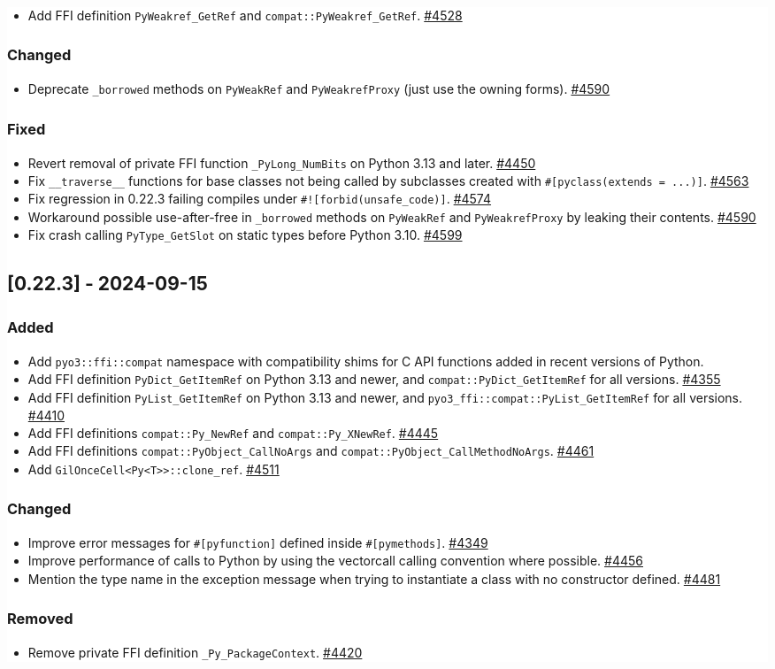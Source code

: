 - Add FFI definition `PyWeakref_GetRef` and `compat::PyWeakref_GetRef`. [#4528](https://github.com/PyO3/pyo3/pull/4528)

### Changed

- Deprecate `_borrowed` methods on `PyWeakRef` and `PyWeakrefProxy` (just use the owning forms). [#4590](https://github.com/PyO3/pyo3/pull/4590)

### Fixed

- Revert removal of private FFI function `_PyLong_NumBits` on Python 3.13 and later. [#4450](https://github.com/PyO3/pyo3/pull/4450)
- Fix `__traverse__` functions for base classes not being called by subclasses created with `#[pyclass(extends = ...)]`. [#4563](https://github.com/PyO3/pyo3/pull/4563)
- Fix regression in 0.22.3 failing compiles under `#![forbid(unsafe_code)]`. [#4574](https://github.com/PyO3/pyo3/pull/4574)
- Workaround possible use-after-free in `_borrowed` methods on `PyWeakRef` and `PyWeakrefProxy` by leaking their contents. [#4590](https://github.com/PyO3/pyo3/pull/4590)
- Fix crash calling `PyType_GetSlot` on static types before Python 3.10. [#4599](https://github.com/PyO3/pyo3/pull/4599)


## [0.22.3] - 2024-09-15

### Added

- Add `pyo3::ffi::compat` namespace with compatibility shims for C API functions added in recent versions of Python.
- Add FFI definition `PyDict_GetItemRef` on Python 3.13 and newer, and `compat::PyDict_GetItemRef` for all versions. [#4355](https://github.com/PyO3/pyo3/pull/4355)
- Add FFI definition `PyList_GetItemRef` on Python 3.13 and newer, and `pyo3_ffi::compat::PyList_GetItemRef` for all versions. [#4410](https://github.com/PyO3/pyo3/pull/4410)
- Add FFI definitions `compat::Py_NewRef` and `compat::Py_XNewRef`. [#4445](https://github.com/PyO3/pyo3/pull/4445)
- Add FFI definitions `compat::PyObject_CallNoArgs` and `compat::PyObject_CallMethodNoArgs`. [#4461](https://github.com/PyO3/pyo3/pull/4461)
- Add `GilOnceCell<Py<T>>::clone_ref`. [#4511](https://github.com/PyO3/pyo3/pull/4511)

### Changed

- Improve error messages for `#[pyfunction]` defined inside `#[pymethods]`. [#4349](https://github.com/PyO3/pyo3/pull/4349)
- Improve performance of calls to Python by using the vectorcall calling convention where possible. [#4456](https://github.com/PyO3/pyo3/pull/4456)
- Mention the type name in the exception message when trying to instantiate a class with no constructor defined. [#4481](https://github.com/PyO3/pyo3/pull/4481)

### Removed

- Remove private FFI definition `_Py_PackageContext`. [#4420](https://github.com/PyO3/pyo3/pull/4420)
